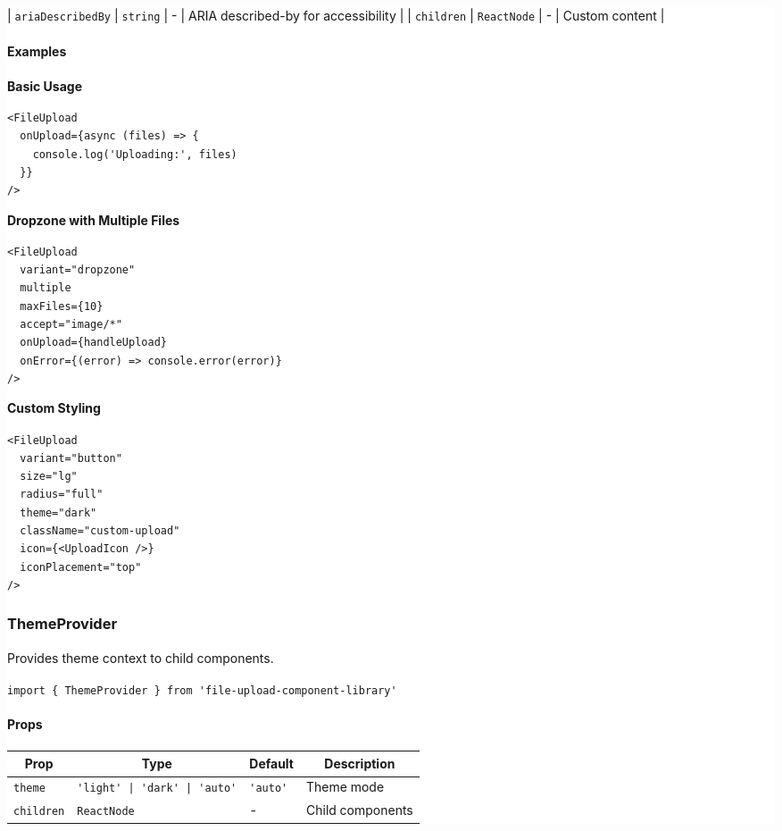 | `ariaDescribedBy` | `string` | - | ARIA described-by for accessibility |
| `children` | `ReactNode` | - | Custom content |

#### Examples

**Basic Usage**
```tsx
<FileUpload
  onUpload={async (files) => {
    console.log('Uploading:', files)
  }}
/>
```

**Dropzone with Multiple Files**
```tsx
<FileUpload
  variant="dropzone"
  multiple
  maxFiles={10}
  accept="image/*"
  onUpload={handleUpload}
  onError={(error) => console.error(error)}
/>
```

**Custom Styling**
```tsx
<FileUpload
  variant="button"
  size="lg"
  radius="full"
  theme="dark"
  className="custom-upload"
  icon={<UploadIcon />}
  iconPlacement="top"
/>
```

### ThemeProvider

Provides theme context to child components.

```tsx
import { ThemeProvider } from 'file-upload-component-library'
```

#### Props

| Prop | Type | Default | Description |
|------|------|---------|-------------|
| `theme` | `'light' \| 'dark' \| 'auto'` | `'auto'` | Theme mode |
| `children` | `ReactNode` | - | Child components |
